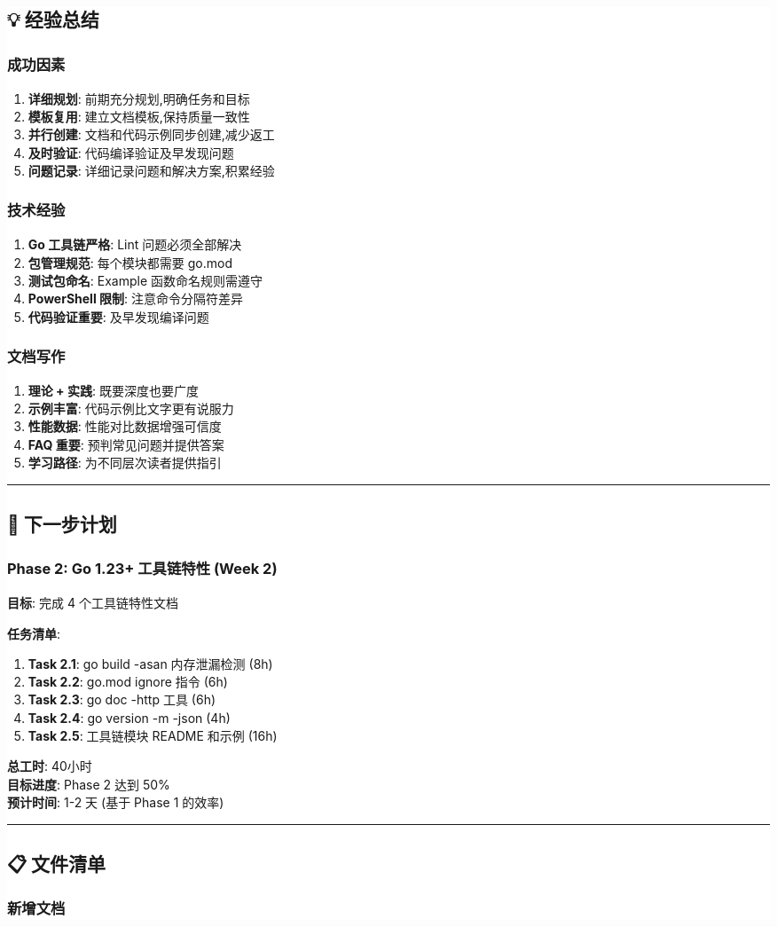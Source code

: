 ## 💡 经验总结

### 成功因素

1. **详细规划**: 前期充分规划,明确任务和目标
2. **模板复用**: 建立文档模板,保持质量一致性
3. **并行创建**: 文档和代码示例同步创建,减少返工
4. **及时验证**: 代码编译验证及早发现问题
5. **问题记录**: 详细记录问题和解决方案,积累经验

### 技术经验

1. **Go 工具链严格**: Lint 问题必须全部解决
2. **包管理规范**: 每个模块都需要 go.mod
3. **测试包命名**: Example 函数命名规则需遵守
4. **PowerShell 限制**: 注意命令分隔符差异
5. **代码验证重要**: 及早发现编译问题

### 文档写作

1. **理论 + 实践**: 既要深度也要广度
2. **示例丰富**: 代码示例比文字更有说服力
3. **性能数据**: 性能对比数据增强可信度
4. **FAQ 重要**: 预判常见问题并提供答案
5. **学习路径**: 为不同层次读者提供指引

---

## 🚀 下一步计划

### Phase 2: Go 1.23+ 工具链特性 (Week 2)

**目标**: 完成 4 个工具链特性文档

**任务清单**:

1. **Task 2.1**: go build -asan 内存泄漏检测 (8h)
2. **Task 2.2**: go.mod ignore 指令 (6h)
3. **Task 2.3**: go doc -http 工具 (6h)
4. **Task 2.4**: go version -m -json (4h)
5. **Task 2.5**: 工具链模块 README 和示例 (16h)

**总工时**: 40小时  
**目标进度**: Phase 2 达到 50%  
**预计时间**: 1-2 天 (基于 Phase 1 的效率)

---

## 📋 文件清单

### 新增文档
